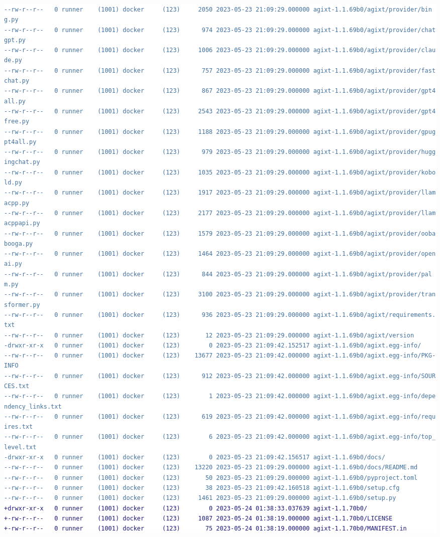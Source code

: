 ```diff
--rw-r--r--   0 runner    (1001) docker     (123)     2050 2023-05-23 21:09:29.000000 agixt-1.1.69b0/agixt/provider/bing.py
--rw-r--r--   0 runner    (1001) docker     (123)      974 2023-05-23 21:09:29.000000 agixt-1.1.69b0/agixt/provider/chatgpt.py
--rw-r--r--   0 runner    (1001) docker     (123)     1006 2023-05-23 21:09:29.000000 agixt-1.1.69b0/agixt/provider/claude.py
--rw-r--r--   0 runner    (1001) docker     (123)      757 2023-05-23 21:09:29.000000 agixt-1.1.69b0/agixt/provider/fastchat.py
--rw-r--r--   0 runner    (1001) docker     (123)      867 2023-05-23 21:09:29.000000 agixt-1.1.69b0/agixt/provider/gpt4all.py
--rw-r--r--   0 runner    (1001) docker     (123)     2543 2023-05-23 21:09:29.000000 agixt-1.1.69b0/agixt/provider/gpt4free.py
--rw-r--r--   0 runner    (1001) docker     (123)     1188 2023-05-23 21:09:29.000000 agixt-1.1.69b0/agixt/provider/gpugpt4all.py
--rw-r--r--   0 runner    (1001) docker     (123)      979 2023-05-23 21:09:29.000000 agixt-1.1.69b0/agixt/provider/huggingchat.py
--rw-r--r--   0 runner    (1001) docker     (123)     1035 2023-05-23 21:09:29.000000 agixt-1.1.69b0/agixt/provider/kobold.py
--rw-r--r--   0 runner    (1001) docker     (123)     1917 2023-05-23 21:09:29.000000 agixt-1.1.69b0/agixt/provider/llamacpp.py
--rw-r--r--   0 runner    (1001) docker     (123)     2177 2023-05-23 21:09:29.000000 agixt-1.1.69b0/agixt/provider/llamacppapi.py
--rw-r--r--   0 runner    (1001) docker     (123)     1579 2023-05-23 21:09:29.000000 agixt-1.1.69b0/agixt/provider/oobabooga.py
--rw-r--r--   0 runner    (1001) docker     (123)     1464 2023-05-23 21:09:29.000000 agixt-1.1.69b0/agixt/provider/openai.py
--rw-r--r--   0 runner    (1001) docker     (123)      844 2023-05-23 21:09:29.000000 agixt-1.1.69b0/agixt/provider/palm.py
--rw-r--r--   0 runner    (1001) docker     (123)     3100 2023-05-23 21:09:29.000000 agixt-1.1.69b0/agixt/provider/transformer.py
--rw-r--r--   0 runner    (1001) docker     (123)      936 2023-05-23 21:09:29.000000 agixt-1.1.69b0/agixt/requirements.txt
--rw-r--r--   0 runner    (1001) docker     (123)       12 2023-05-23 21:09:29.000000 agixt-1.1.69b0/agixt/version
-drwxr-xr-x   0 runner    (1001) docker     (123)        0 2023-05-23 21:09:42.152517 agixt-1.1.69b0/agixt.egg-info/
--rw-r--r--   0 runner    (1001) docker     (123)    13677 2023-05-23 21:09:42.000000 agixt-1.1.69b0/agixt.egg-info/PKG-INFO
--rw-r--r--   0 runner    (1001) docker     (123)      912 2023-05-23 21:09:42.000000 agixt-1.1.69b0/agixt.egg-info/SOURCES.txt
--rw-r--r--   0 runner    (1001) docker     (123)        1 2023-05-23 21:09:42.000000 agixt-1.1.69b0/agixt.egg-info/dependency_links.txt
--rw-r--r--   0 runner    (1001) docker     (123)      619 2023-05-23 21:09:42.000000 agixt-1.1.69b0/agixt.egg-info/requires.txt
--rw-r--r--   0 runner    (1001) docker     (123)        6 2023-05-23 21:09:42.000000 agixt-1.1.69b0/agixt.egg-info/top_level.txt
-drwxr-xr-x   0 runner    (1001) docker     (123)        0 2023-05-23 21:09:42.156517 agixt-1.1.69b0/docs/
--rw-r--r--   0 runner    (1001) docker     (123)    13220 2023-05-23 21:09:29.000000 agixt-1.1.69b0/docs/README.md
--rw-r--r--   0 runner    (1001) docker     (123)       50 2023-05-23 21:09:29.000000 agixt-1.1.69b0/pyproject.toml
--rw-r--r--   0 runner    (1001) docker     (123)       38 2023-05-23 21:09:42.160518 agixt-1.1.69b0/setup.cfg
--rw-r--r--   0 runner    (1001) docker     (123)     1461 2023-05-23 21:09:29.000000 agixt-1.1.69b0/setup.py
+drwxr-xr-x   0 runner    (1001) docker     (123)        0 2023-05-24 01:38:33.037639 agixt-1.1.70b0/
+-rw-r--r--   0 runner    (1001) docker     (123)     1087 2023-05-24 01:38:19.000000 agixt-1.1.70b0/LICENSE
+-rw-r--r--   0 runner    (1001) docker     (123)       75 2023-05-24 01:38:19.000000 agixt-1.1.70b0/MANIFEST.in
```